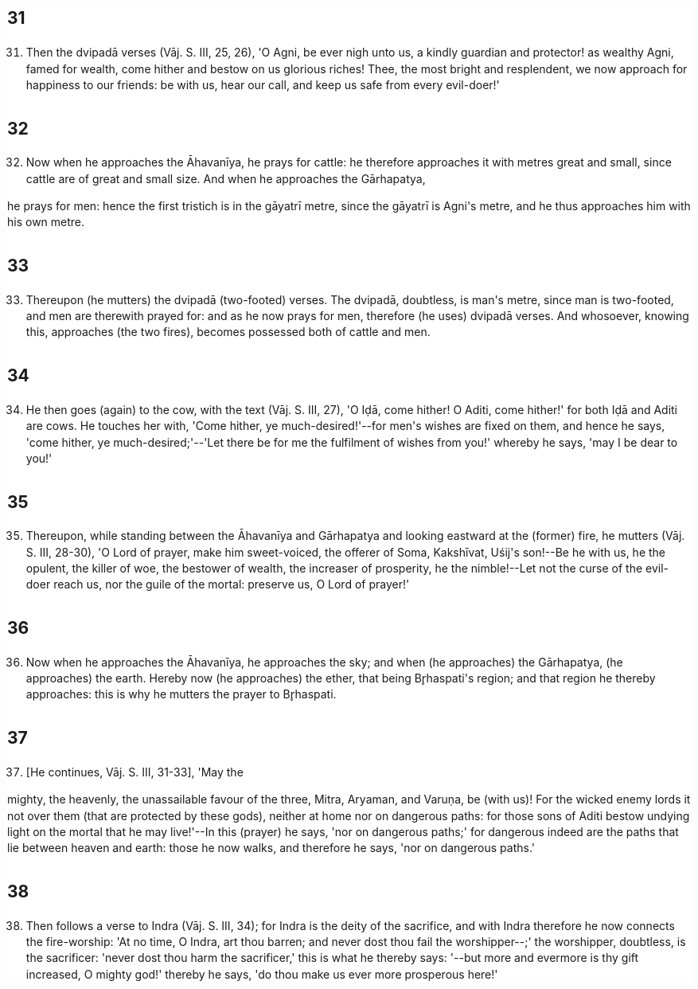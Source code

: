 ## 31
31. Then the dvipadā verses (Vāj. S. III, 25, 26), 'O Agni, be ever nigh unto us, a kindly guardian and protector! as wealthy Agni, famed for wealth, come hither and bestow on us glorious riches! Thee, the most bright and resplendent, we now approach for happiness to our friends: be with us, hear our call, and keep us safe from every evil-doer!'

## 32
32. Now when he approaches the Āhavanīya, he prays for cattle: he therefore approaches it with metres great and small, since cattle are of great and small size. And when he approaches the Gārhapatya,

he prays for men: hence the first tristich is in the gāyatrī metre, since the gāyatrī is Agni's metre, and he thus approaches him with his own metre.

## 33
33. Thereupon (he mutters) the dvipadā (two-footed) verses. The dvipadā, doubtless, is man's metre, since man is two-footed, and men are therewith prayed for: and as he now prays for men, therefore (he uses) dvipadā verses. And whosoever, knowing this, approaches (the two fires), becomes possessed both of cattle and men.

## 34
34. He then goes (again) to the cow, with the text (Vāj. S. III, 27), 'O Iḍā, come hither! O Aditi, come hither!' for both Iḍā and Aditi are cows. He touches her with, 'Come hither, ye much-desired!'--for men's wishes are fixed on them, and hence he says, 'come hither, ye much-desired;'--'Let there be for me the fulfilment of wishes from you!' whereby he says, 'may I be dear to you!'

## 35
35. Thereupon, while standing between the Āhavanīya and Gārhapatya and looking eastward at the (former) fire, he mutters (Vāj. S. III, 28-30), 'O Lord of prayer, make him sweet-voiced, the offerer of Soma, Kakshīvat, Uśij's son!--Be he with us, he the opulent, the killer of woe, the bestower of wealth, the increaser of prosperity, he the nimble!--Let not the curse of the evil-doer reach us, nor the guile of the mortal: preserve us, O Lord of prayer!'

## 36
36. Now when he approaches the Āhavanīya, he approaches the sky; and when (he approaches) the Gārhapatya, (he approaches) the earth. Hereby now (he approaches) the ether, that being Br̥haspati's region; and that region he thereby approaches: this is why he mutters the prayer to Br̥haspati.

## 37
37. [He continues, Vāj. S. III, 31-33], 'May the

mighty, the heavenly, the unassailable favour of the three, Mitra, Aryaman, and Varuṇa, be (with us)! For the wicked enemy lords it not over them (that are protected by these gods), neither at home nor on dangerous paths: for those sons of Aditi bestow undying light on the mortal that he may live!'--In this (prayer) he says, 'nor on dangerous paths;' for dangerous indeed are the paths that lie between heaven and earth: those he now walks, and therefore he says, 'nor on dangerous paths.'

## 38
38. Then follows a verse to Indra (Vāj. S. III, 34); for Indra is the deity of the sacrifice, and with Indra therefore he now connects the fire-worship: 'At no time, O Indra, art thou barren; and never dost thou fail the worshipper--;' the worshipper, doubtless, is the sacrificer: 'never dost thou harm the sacrificer,' this is what he thereby says: '--but more and evermore is thy gift increased, O mighty god!' thereby he says, 'do thou make us ever more prosperous here!'


[^egg_779]: 348:1 The Kāṇva text has: 'And when he approaches (the fires), that (represents) the sacrificer's wish for blessing: what there is here for him, that indeed he thereby makes his own (ātmani kurute).'
[^egg_780]: 349:1 Or, 'this All' (idaṁ sarvam). The Kāṇva text has bhūmānam, 'abundance,' instead.
[^egg_781]: 349:2 The mode of approaching and worshipping the fires (agnyupasthāna) detailed in pars. 9-41 is ascribed to Vatsaprī (author of Rig-veda IX, 68; X, 45 and 46), and therefore termed vātsapraupasthāna. It is, however, also called mahopasthāna (or dīrghopasthāna), or great (long) worship, as distinguished from the so-called kshullakopasthāna (or laghūpasthāna), or little (short) worship, described in II, 4, 1, and ascribed to Āsuri.
[^egg_782]: 349:3 Or 'upa-kīryate,' according to the Kāṇva text.
[^egg_783]: 350:1 Or, as Grassmann, in his translation of the R̥ksaṁhitā, takes it, 'he whom the active Bhr̥gus kindled.'
[^egg_784]: 353:1 Viz. the Agnihotra cow, which has supplied the milk for the morning and evening libation; or any cow, if other material than milk be used.
[^egg_785]: 354:1 Doshāvastar, 'the illuminer of the dusk;' or perhaps, as Professor Ludwig proposes, 'We approach thee, day by day, at dusk and dawn (in the evening and morning), with prayer.'
[^egg_786]: 356:1 Or, the Sāvitrī, that is, the sacred prayer to Savitr̥, the sun, also called Gāyatrī, Rig-veda III, 62, to. Cf. p. 344, note 1.
